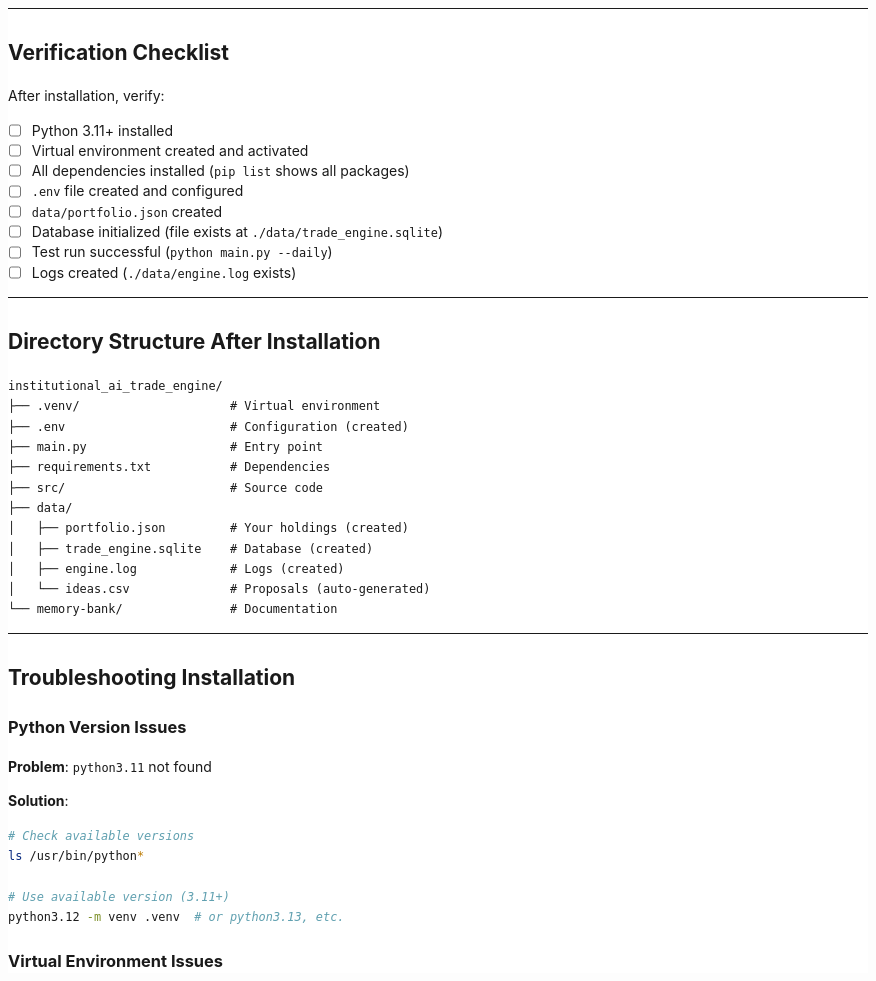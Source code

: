 
---

## Verification Checklist

After installation, verify:

- [ ] Python 3.11+ installed
- [ ] Virtual environment created and activated
- [ ] All dependencies installed (`pip list` shows all packages)
- [ ] `.env` file created and configured
- [ ] `data/portfolio.json` created
- [ ] Database initialized (file exists at `./data/trade_engine.sqlite`)
- [ ] Test run successful (`python main.py --daily`)
- [ ] Logs created (`./data/engine.log` exists)

---

## Directory Structure After Installation

```
institutional_ai_trade_engine/
├── .venv/                     # Virtual environment
├── .env                       # Configuration (created)
├── main.py                    # Entry point
├── requirements.txt           # Dependencies
├── src/                       # Source code
├── data/
│   ├── portfolio.json         # Your holdings (created)
│   ├── trade_engine.sqlite    # Database (created)
│   ├── engine.log             # Logs (created)
│   └── ideas.csv              # Proposals (auto-generated)
└── memory-bank/               # Documentation
```

---

## Troubleshooting Installation

### Python Version Issues

**Problem**: `python3.11` not found

**Solution**:
```bash
# Check available versions
ls /usr/bin/python*

# Use available version (3.11+)
python3.12 -m venv .venv  # or python3.13, etc.
```

### Virtual Environment Issues
